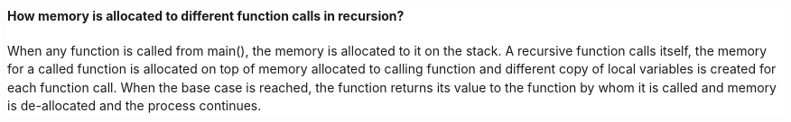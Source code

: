 #### How memory is allocated to different function calls in recursion?
When any function is called from main(), the memory is allocated to it on the stack. A recursive function calls itself, the memory for a called function is allocated on top of memory allocated to calling function and different copy of local variables is created for each function call. When the base case is reached, the function returns its value to the function by whom it is called and memory is de-allocated and the process continues.